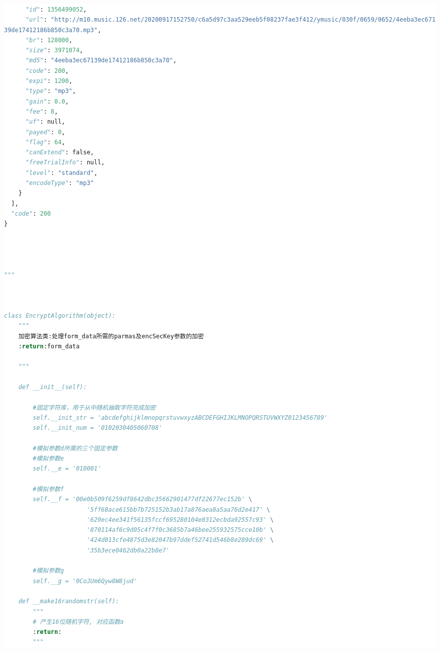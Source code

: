   ```python
        "id": 1356499052,
        "url": "http://m10.music.126.net/20200917152750/c6a5d97c3aa529eeb5f08237fae3f412/ymusic/030f/0659/0652/4eeba3ec67139de17412186b850c3a70.mp3",
        "br": 128000,
        "size": 3971074,
        "md5": "4eeba3ec67139de17412186b850c3a70",
        "code": 200,
        "expi": 1200,
        "type": "mp3",
        "gain": 0.0,
        "fee": 8,
        "uf": null,
        "payed": 0,
        "flag": 64,
        "canExtend": false,
        "freeTrialInfo": null,
        "level": "standard",
        "encodeType": "mp3"
      }
    ],
    "code": 200
  }
  
  
  
  
  """
  
  
  
  class EncryptAlgorithm(object):
      """
      加密算法类:处理form_data所需的parmas及encSecKey参数的加密
      :return:form_data
  
      """
  
      def __init__(self):
  
          #固定字符库，用于从中随机抽取字符完成加密
          self.__init_str = 'abcdefghijklmnopqrstuvwxyzABCDEFGHIJKLMNOPQRSTUVWXYZ0123456789'
          self.__init_num = '0102030405060708'
  
          #模拟参数d所需的三个固定参数
          #模拟参数e
          self.__e = '010001'
  
          #模拟参数f
          self.__f = '00e0b509f6259df8642dbc35662901477df22677ec152b' \
                         '5ff68ace615bb7b725152b3ab17a876aea8a5aa76d2e417' \
                         '629ec4ee341f56135fccf695280104e0312ecbda92557c93' \
                         '870114af6c9d05c4f7f0c3685b7a46bee255932575cce10b' \
                         '424d813cfe4875d3e82047b97ddef52741d546b8e289dc69' \
                         '35b3ece0462db0a22b8e7'
  
          #模拟参数g
          self.__g = '0CoJUm6Qyw8W8jud'
  
      def __make16randomstr(self):
          """
          # 产生16位随机字符, 对应函数a
          :return:
          """
  ```